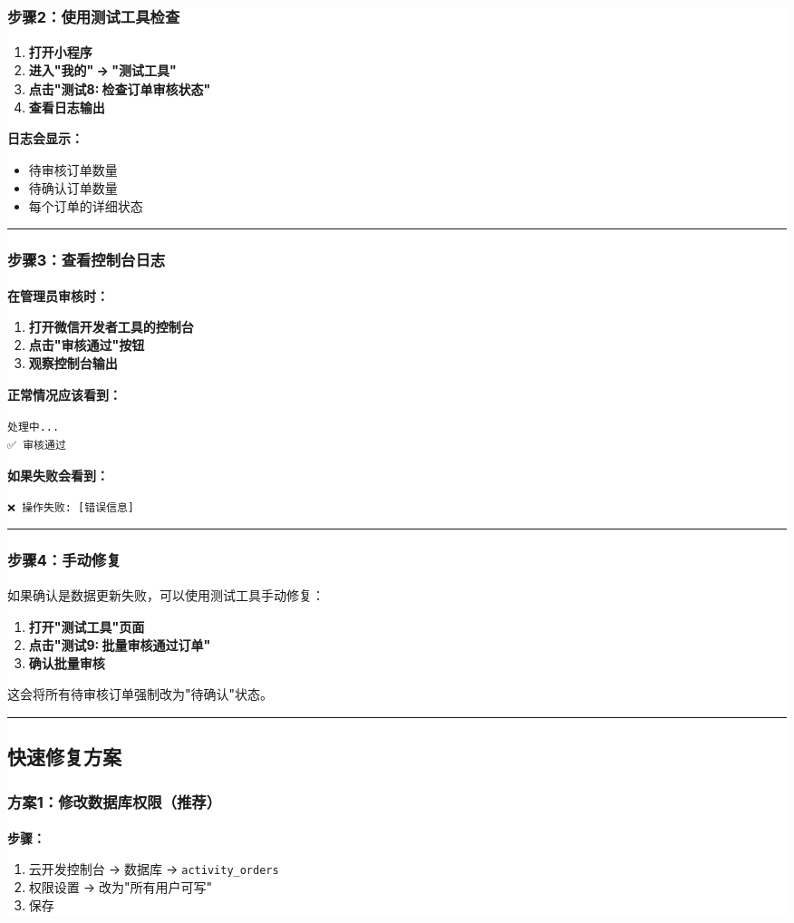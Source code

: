 
### 步骤2：使用测试工具检查

1. **打开小程序**
2. **进入"我的" → "测试工具"**
3. **点击"测试8: 检查订单审核状态"**
4. **查看日志输出**

**日志会显示：**
- 待审核订单数量
- 待确认订单数量
- 每个订单的详细状态

---

### 步骤3：查看控制台日志

**在管理员审核时：**

1. **打开微信开发者工具的控制台**
2. **点击"审核通过"按钮**
3. **观察控制台输出**

**正常情况应该看到：**
```
处理中...
✅ 审核通过
```

**如果失败会看到：**
```
❌ 操作失败: [错误信息]
```

---

### 步骤4：手动修复

如果确认是数据更新失败，可以使用测试工具手动修复：

1. **打开"测试工具"页面**
2. **点击"测试9: 批量审核通过订单"**
3. **确认批量审核**

这会将所有待审核订单强制改为"待确认"状态。

---

## 快速修复方案

### 方案1：修改数据库权限（推荐）

**步骤：**
1. 云开发控制台 → 数据库 → `activity_orders`
2. 权限设置 → 改为"所有用户可写"
3. 保存
